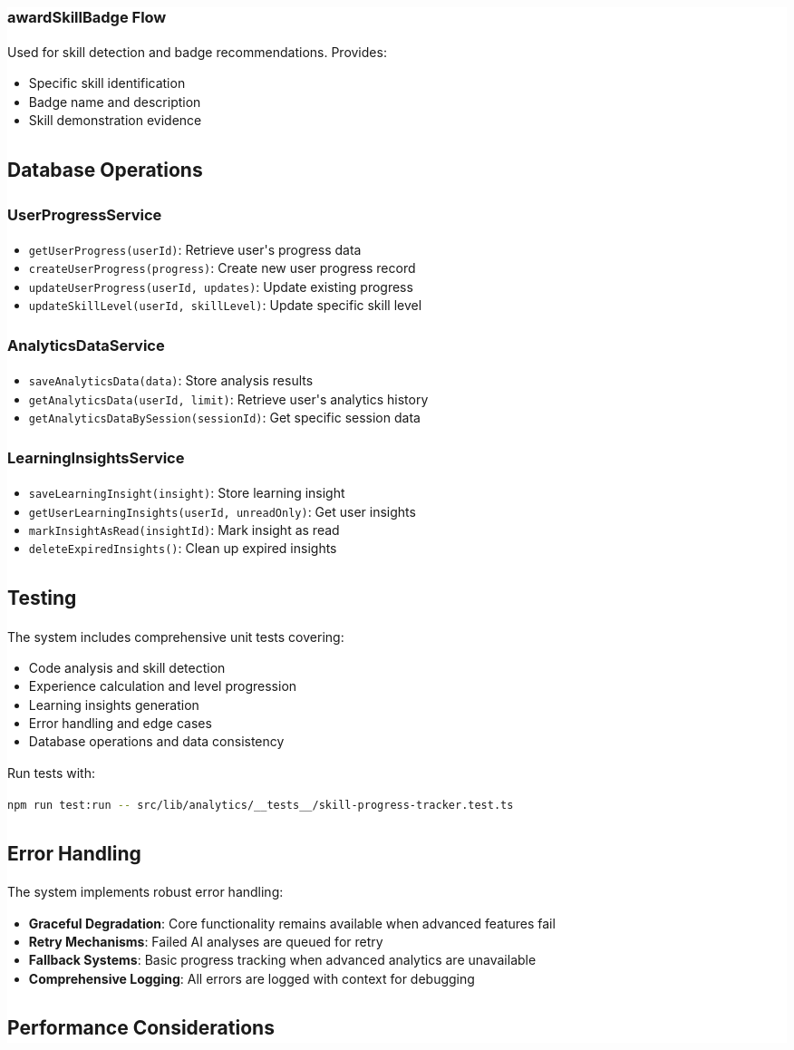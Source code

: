 ### awardSkillBadge Flow
Used for skill detection and badge recommendations. Provides:
- Specific skill identification
- Badge name and description
- Skill demonstration evidence

## Database Operations

### UserProgressService
- `getUserProgress(userId)`: Retrieve user's progress data
- `createUserProgress(progress)`: Create new user progress record
- `updateUserProgress(userId, updates)`: Update existing progress
- `updateSkillLevel(userId, skillLevel)`: Update specific skill level

### AnalyticsDataService
- `saveAnalyticsData(data)`: Store analysis results
- `getAnalyticsData(userId, limit)`: Retrieve user's analytics history
- `getAnalyticsDataBySession(sessionId)`: Get specific session data

### LearningInsightsService
- `saveLearningInsight(insight)`: Store learning insight
- `getUserLearningInsights(userId, unreadOnly)`: Get user insights
- `markInsightAsRead(insightId)`: Mark insight as read
- `deleteExpiredInsights()`: Clean up expired insights

## Testing

The system includes comprehensive unit tests covering:

- Code analysis and skill detection
- Experience calculation and level progression
- Learning insights generation
- Error handling and edge cases
- Database operations and data consistency

Run tests with:
```bash
npm run test:run -- src/lib/analytics/__tests__/skill-progress-tracker.test.ts
```

## Error Handling

The system implements robust error handling:

- **Graceful Degradation**: Core functionality remains available when advanced features fail
- **Retry Mechanisms**: Failed AI analyses are queued for retry
- **Fallback Systems**: Basic progress tracking when advanced analytics are unavailable
- **Comprehensive Logging**: All errors are logged with context for debugging

## Performance Considerations
